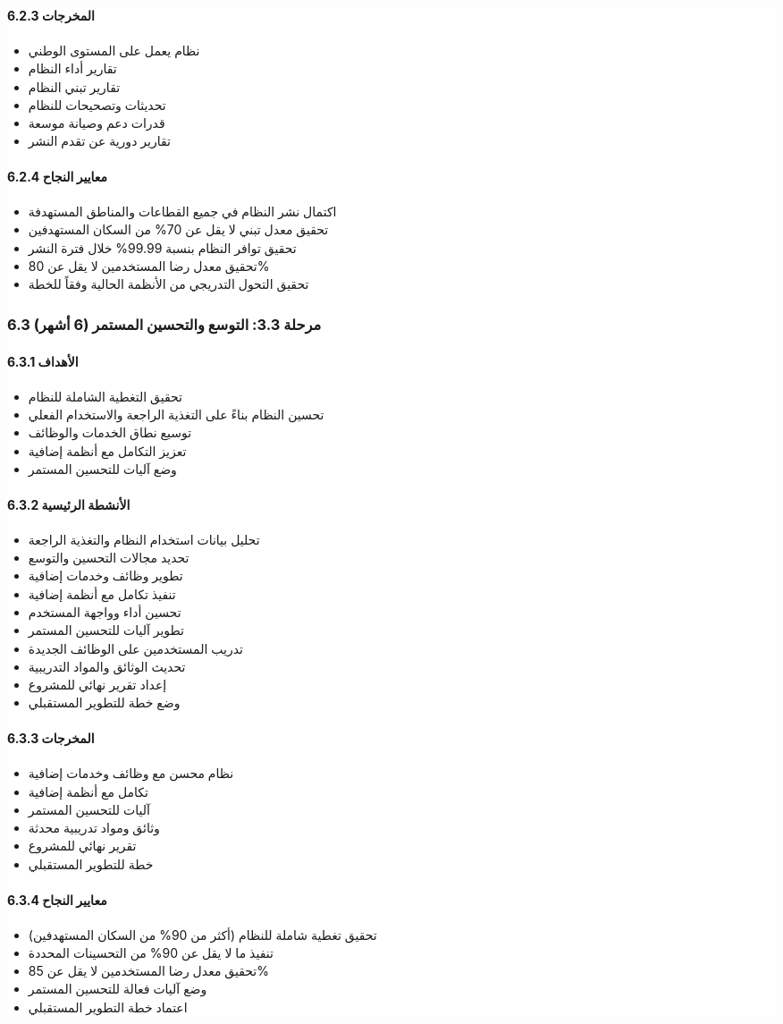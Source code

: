 #### 6.2.3 المخرجات
- نظام يعمل على المستوى الوطني
- تقارير أداء النظام
- تقارير تبني النظام
- تحديثات وتصحيحات للنظام
- قدرات دعم وصيانة موسعة
- تقارير دورية عن تقدم النشر

#### 6.2.4 معايير النجاح
- اكتمال نشر النظام في جميع القطاعات والمناطق المستهدفة
- تحقيق معدل تبني لا يقل عن 70% من السكان المستهدفين
- تحقيق توافر النظام بنسبة 99.99% خلال فترة النشر
- تحقيق معدل رضا المستخدمين لا يقل عن 80%
- تحقيق التحول التدريجي من الأنظمة الحالية وفقاً للخطة

### 6.3 مرحلة 3.3: التوسع والتحسين المستمر (6 أشهر)

#### 6.3.1 الأهداف
- تحقيق التغطية الشاملة للنظام
- تحسين النظام بناءً على التغذية الراجعة والاستخدام الفعلي
- توسيع نطاق الخدمات والوظائف
- تعزيز التكامل مع أنظمة إضافية
- وضع آليات للتحسين المستمر

#### 6.3.2 الأنشطة الرئيسية
- تحليل بيانات استخدام النظام والتغذية الراجعة
- تحديد مجالات التحسين والتوسع
- تطوير وظائف وخدمات إضافية
- تنفيذ تكامل مع أنظمة إضافية
- تحسين أداء وواجهة المستخدم
- تطوير آليات للتحسين المستمر
- تدريب المستخدمين على الوظائف الجديدة
- تحديث الوثائق والمواد التدريبية
- إعداد تقرير نهائي للمشروع
- وضع خطة للتطوير المستقبلي

#### 6.3.3 المخرجات
- نظام محسن مع وظائف وخدمات إضافية
- تكامل مع أنظمة إضافية
- آليات للتحسين المستمر
- وثائق ومواد تدريبية محدثة
- تقرير نهائي للمشروع
- خطة للتطوير المستقبلي

#### 6.3.4 معايير النجاح
- تحقيق تغطية شاملة للنظام (أكثر من 90% من السكان المستهدفين)
- تنفيذ ما لا يقل عن 90% من التحسينات المحددة
- تحقيق معدل رضا المستخدمين لا يقل عن 85%
- وضع آليات فعالة للتحسين المستمر
- اعتماد خطة التطوير المستقبلي
